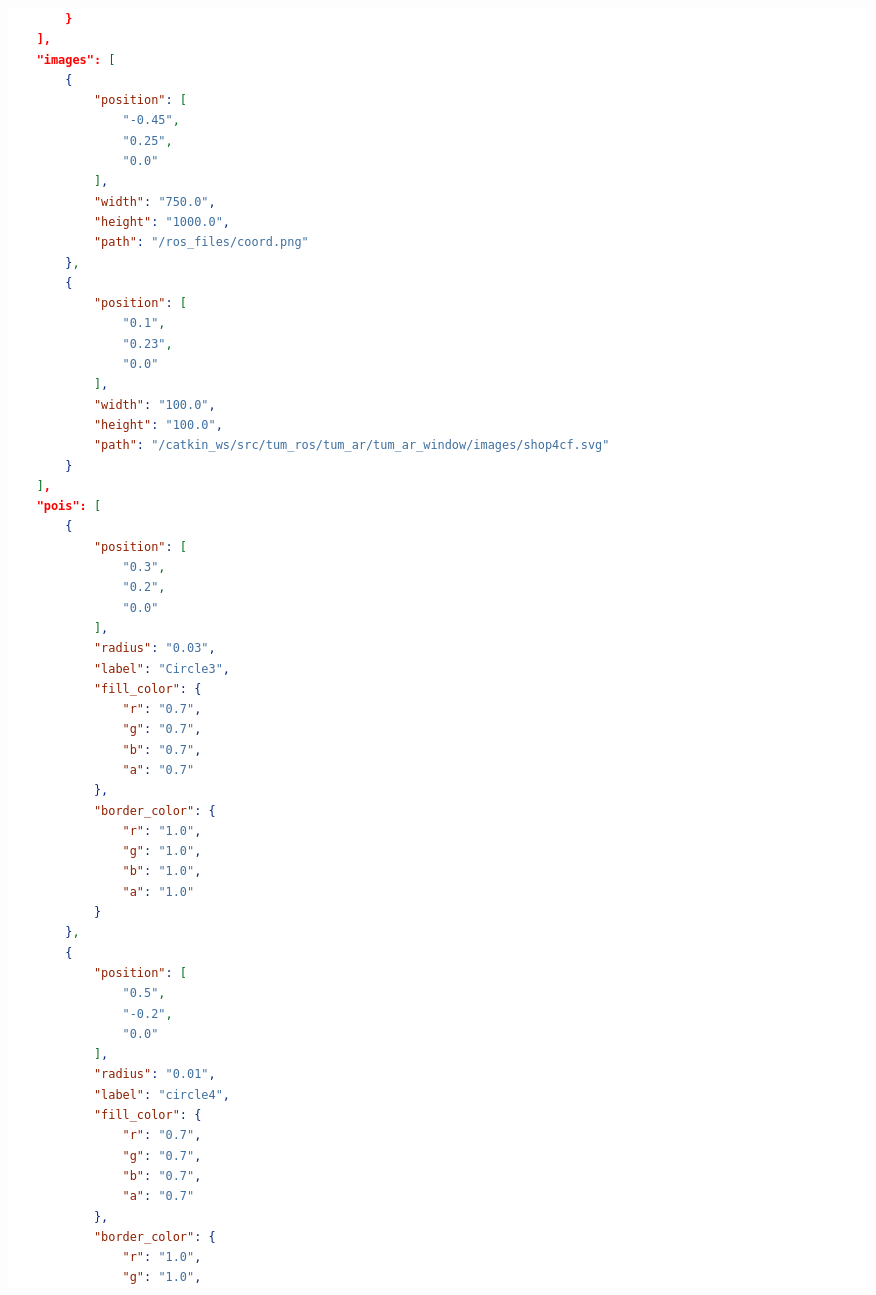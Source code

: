 ```json
        }
    ],
    "images": [
        {
            "position": [
                "-0.45",
                "0.25",
                "0.0"
            ],
            "width": "750.0",
            "height": "1000.0",
            "path": "/ros_files/coord.png"
        },
        {
            "position": [
                "0.1",
                "0.23",
                "0.0"
            ],
            "width": "100.0",
            "height": "100.0",
            "path": "/catkin_ws/src/tum_ros/tum_ar/tum_ar_window/images/shop4cf.svg"
        }
    ],
    "pois": [
        {
            "position": [
                "0.3",
                "0.2",
                "0.0"
            ],
            "radius": "0.03",
            "label": "Circle3",
            "fill_color": {
                "r": "0.7",
                "g": "0.7",
                "b": "0.7",
                "a": "0.7"
            },
            "border_color": {
                "r": "1.0",
                "g": "1.0",
                "b": "1.0",
                "a": "1.0"
            }
        },
        {
            "position": [
                "0.5",
                "-0.2",
                "0.0"
            ],
            "radius": "0.01",
            "label": "circle4",
            "fill_color": {
                "r": "0.7",
                "g": "0.7",
                "b": "0.7",
                "a": "0.7"
            },
            "border_color": {
                "r": "1.0",
                "g": "1.0",
```